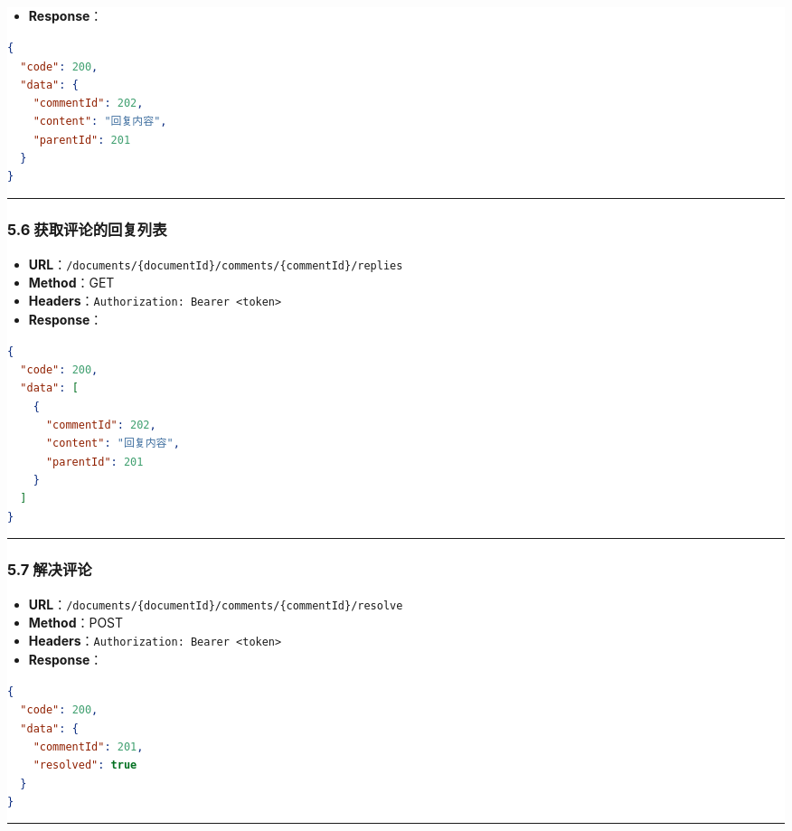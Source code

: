 - **Response**：

```json
{
  "code": 200,
  "data": {
    "commentId": 202,
    "content": "回复内容",
    "parentId": 201
  }
}
```

---

### 5.6 获取评论的回复列表

- **URL**：`/documents/{documentId}/comments/{commentId}/replies`
- **Method**：GET
- **Headers**：`Authorization: Bearer <token>`
- **Response**：

```json
{
  "code": 200,
  "data": [
    {
      "commentId": 202,
      "content": "回复内容",
      "parentId": 201
    }
  ]
}
```

---

### 5.7 解决评论

- **URL**：`/documents/{documentId}/comments/{commentId}/resolve`
- **Method**：POST
- **Headers**：`Authorization: Bearer <token>`
- **Response**：

```json
{
  "code": 200,
  "data": {
    "commentId": 201,
    "resolved": true
  }
}
```

---
